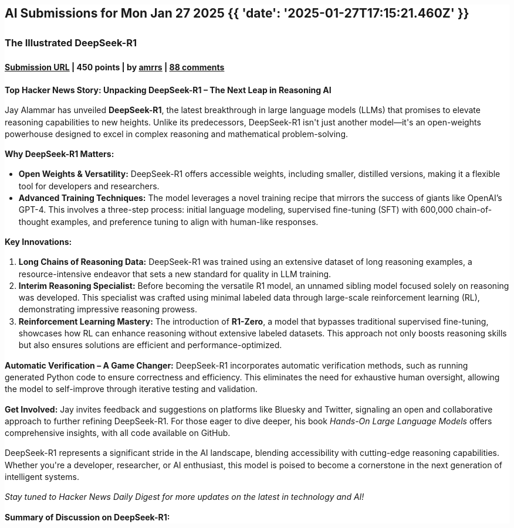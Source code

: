 ## AI Submissions for Mon Jan 27 2025 {{ 'date': '2025-01-27T17:15:21.460Z' }}

### The Illustrated DeepSeek-R1

#### [Submission URL](https://newsletter.languagemodels.co/p/the-illustrated-deepseek-r1) | 450 points | by [amrrs](https://news.ycombinator.com/user?id=amrrs) | [88 comments](https://news.ycombinator.com/item?id=42845488)

**Top Hacker News Story: Unpacking DeepSeek-R1 – The Next Leap in Reasoning AI**

Jay Alammar has unveiled **DeepSeek-R1**, the latest breakthrough in large language models (LLMs) that promises to elevate reasoning capabilities to new heights. Unlike its predecessors, DeepSeek-R1 isn't just another model—it's an open-weights powerhouse designed to excel in complex reasoning and mathematical problem-solving.

**Why DeepSeek-R1 Matters:**
- **Open Weights & Versatility:** DeepSeek-R1 offers accessible weights, including smaller, distilled versions, making it a flexible tool for developers and researchers.
- **Advanced Training Techniques:** The model leverages a novel training recipe that mirrors the success of giants like OpenAI’s GPT-4. This involves a three-step process: initial language modeling, supervised fine-tuning (SFT) with 600,000 chain-of-thought examples, and preference tuning to align with human-like responses.
  
**Key Innovations:**
1. **Long Chains of Reasoning Data:** DeepSeek-R1 was trained using an extensive dataset of long reasoning examples, a resource-intensive endeavor that sets a new standard for quality in LLM training.
2. **Interim Reasoning Specialist:** Before becoming the versatile R1 model, an unnamed sibling model focused solely on reasoning was developed. This specialist was crafted using minimal labeled data through large-scale reinforcement learning (RL), demonstrating impressive reasoning prowess.
3. **Reinforcement Learning Mastery:** The introduction of **R1-Zero**, a model that bypasses traditional supervised fine-tuning, showcases how RL can enhance reasoning without extensive labeled datasets. This approach not only boosts reasoning skills but also ensures solutions are efficient and performance-optimized.

**Automatic Verification – A Game Changer:**
DeepSeek-R1 incorporates automatic verification methods, such as running generated Python code to ensure correctness and efficiency. This eliminates the need for exhaustive human oversight, allowing the model to self-improve through iterative testing and validation.

**Get Involved:**
Jay invites feedback and suggestions on platforms like Bluesky and Twitter, signaling an open and collaborative approach to further refining DeepSeek-R1. For those eager to dive deeper, his book *Hands-On Large Language Models* offers comprehensive insights, with all code available on GitHub.

DeepSeek-R1 represents a significant stride in the AI landscape, blending accessibility with cutting-edge reasoning capabilities. Whether you're a developer, researcher, or AI enthusiast, this model is poised to become a cornerstone in the next generation of intelligent systems.

*Stay tuned to Hacker News Daily Digest for more updates on the latest in technology and AI!*

**Summary of Discussion on DeepSeek-R1:**
